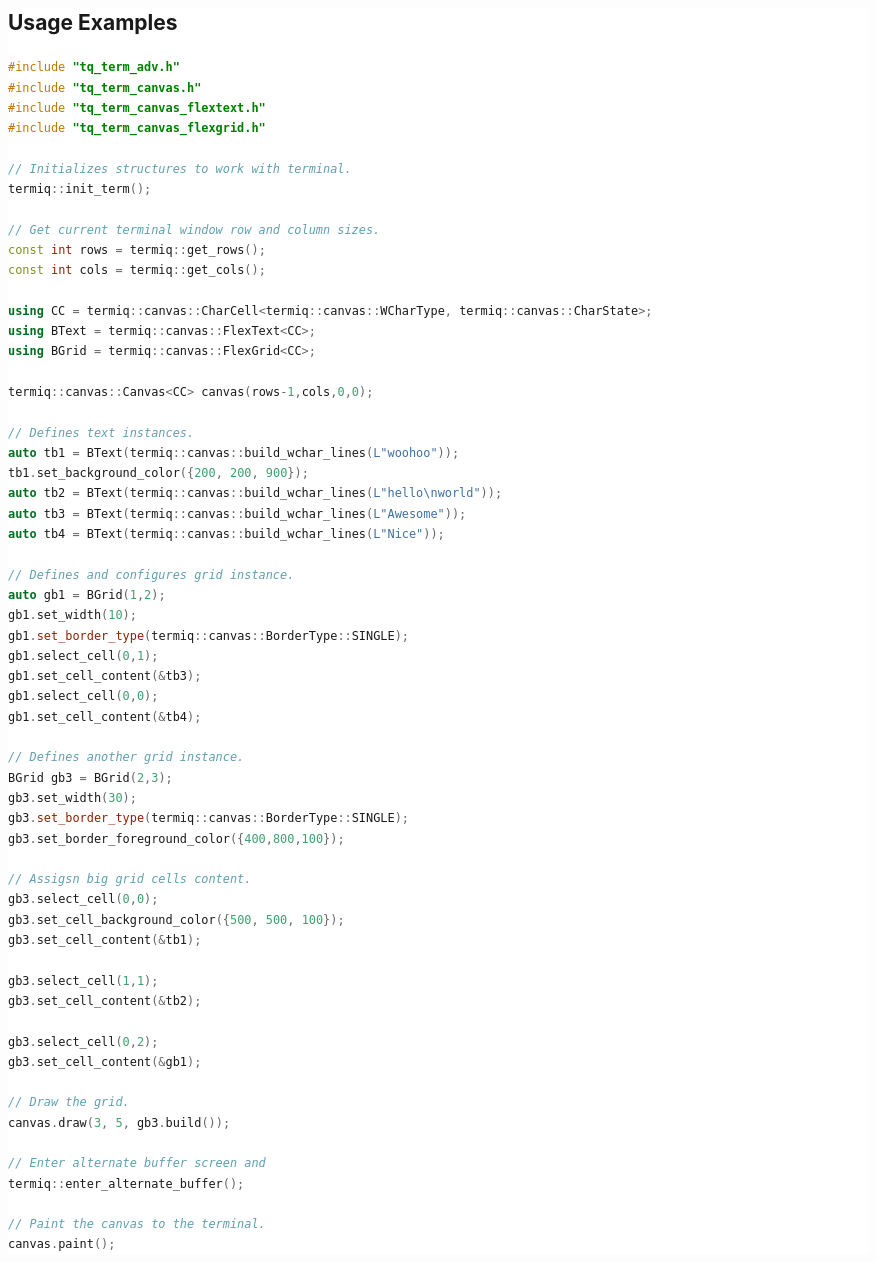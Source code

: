 ## Usage Examples

```c++
#include "tq_term_adv.h"
#include "tq_term_canvas.h"
#include "tq_term_canvas_flextext.h"
#include "tq_term_canvas_flexgrid.h"

// Initializes structures to work with terminal.
termiq::init_term();

// Get current terminal window row and column sizes.
const int rows = termiq::get_rows();
const int cols = termiq::get_cols();

using CC = termiq::canvas::CharCell<termiq::canvas::WCharType, termiq::canvas::CharState>;
using BText = termiq::canvas::FlexText<CC>;
using BGrid = termiq::canvas::FlexGrid<CC>;

termiq::canvas::Canvas<CC> canvas(rows-1,cols,0,0);

// Defines text instances.
auto tb1 = BText(termiq::canvas::build_wchar_lines(L"woohoo"));
tb1.set_background_color({200, 200, 900});
auto tb2 = BText(termiq::canvas::build_wchar_lines(L"hello\nworld"));
auto tb3 = BText(termiq::canvas::build_wchar_lines(L"Awesome"));
auto tb4 = BText(termiq::canvas::build_wchar_lines(L"Nice"));

// Defines and configures grid instance.
auto gb1 = BGrid(1,2);
gb1.set_width(10);
gb1.set_border_type(termiq::canvas::BorderType::SINGLE);
gb1.select_cell(0,1);
gb1.set_cell_content(&tb3);
gb1.select_cell(0,0);
gb1.set_cell_content(&tb4);

// Defines another grid instance.
BGrid gb3 = BGrid(2,3);
gb3.set_width(30);
gb3.set_border_type(termiq::canvas::BorderType::SINGLE);
gb3.set_border_foreground_color({400,800,100});

// Assigsn big grid cells content.
gb3.select_cell(0,0);
gb3.set_cell_background_color({500, 500, 100});
gb3.set_cell_content(&tb1);

gb3.select_cell(1,1);
gb3.set_cell_content(&tb2);

gb3.select_cell(0,2);
gb3.set_cell_content(&gb1);

// Draw the grid.
canvas.draw(3, 5, gb3.build());

// Enter alternate buffer screen and
termiq::enter_alternate_buffer();

// Paint the canvas to the terminal.
canvas.paint();

```